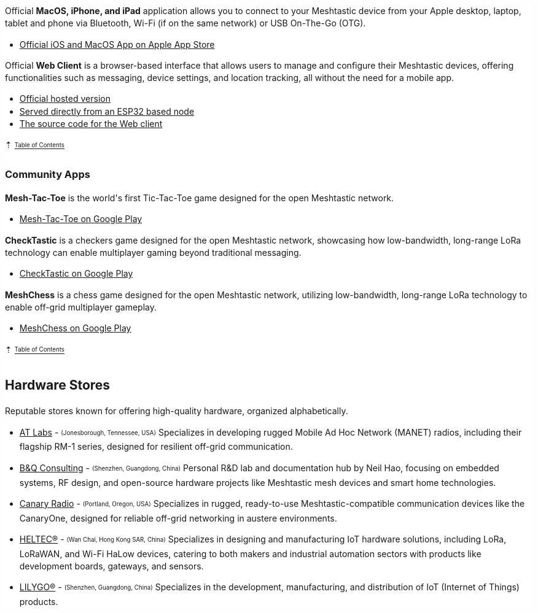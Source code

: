 Official **MacOS, iPhone, and iPad** application allows you to connect to your Meshtastic device from your Apple desktop, laptop, tablet and phone via Bluetooth, Wi-Fi (if on the same network) or USB On-The-Go (OTG).

- [Official iOS and MacOS App on Apple App Store](https://apps.apple.com/us/app/meshtastic/id1586432531)

Official **Web Client** is a browser-based interface that allows users to manage and configure their Meshtastic devices, offering functionalities such as messaging, device settings, and location tracking, all without the need for a mobile app.

- [Official hosted version](https://client.meshtastic.org)
- [Served directly from an ESP32 based node](http://meshtastic.local)
- [The source code for the Web client](https://github.com/meshtastic/web)

⇡ [<sub><sup>Table of Contents</sup></sub>](#table-of-contents)

### Community Apps

**Mesh-Tac-Toe** is the world's first Tic-Tac-Toe game designed for the open Meshtastic network.

- [Mesh-Tac-Toe on Google Play](https://play.google.com/store/apps/details?id=com.specfive.meshtactoe)

**CheckTastic** is a checkers game designed for the open Meshtastic network, showcasing how low-bandwidth, long-range LoRa technology can enable multiplayer gaming beyond traditional messaging.

- [CheckTastic on Google Play](https://play.google.com/store/apps/details?id=com.specfive.checkers)

**MeshChess** is a chess game designed for the open Meshtastic network, utilizing low-bandwidth, long-range LoRa technology to enable off-grid multiplayer gameplay.

- [MeshChess on Google Play](https://play.google.com/store/apps/details?id=com.specfive.chess)

⇡ [<sub><sup>Table of Contents</sup></sub>](#table-of-contents)

## Hardware Stores

Reputable stores known for offering high-quality hardware, organized alphabetically.

- [AT Labs](https://at-labs.tech) - <sub><sup>(Jonesborough, Tennessee, USA)</sup></sub> Specializes in developing rugged Mobile Ad Hoc Network (MANET) radios, including their flagship RM-1 series, designed for resilient off-grid communication.

- [B&Q Consulting](https://shop.uniteng.com) - <sub><sup>(Shenzhen, Guangdong, China)</sup></sub> Personal R&D lab and documentation hub by Neil Hao, focusing on embedded systems, RF design, and open-source hardware projects like Meshtastic mesh devices and smart home technologies.

- [Canary Radio](https://canaryradio.io) - <sub><sup>(Portland, Oregon, USA)</sup></sub> Specializes in rugged, ready-to-use Meshtastic-compatible communication devices like the CanaryOne, designed for reliable off-grid networking in austere environments.

- [HELTEC®](https://heltec.org) - <sub><sup>(Wan Chai, Hong Kong SAR, China)</sup></sub> Specializes in designing and manufacturing IoT hardware solutions, including LoRa, LoRaWAN, and Wi-Fi HaLow devices, catering to both makers and industrial automation sectors with products like development boards, gateways, and sensors.

- [LILYGO®](https://lilygo.cc) - <sub><sup>(Shenzhen, Guangdong, China)</sup></sub> Specializes in the development, manufacturing, and distribution of IoT (Internet of Things) products.
